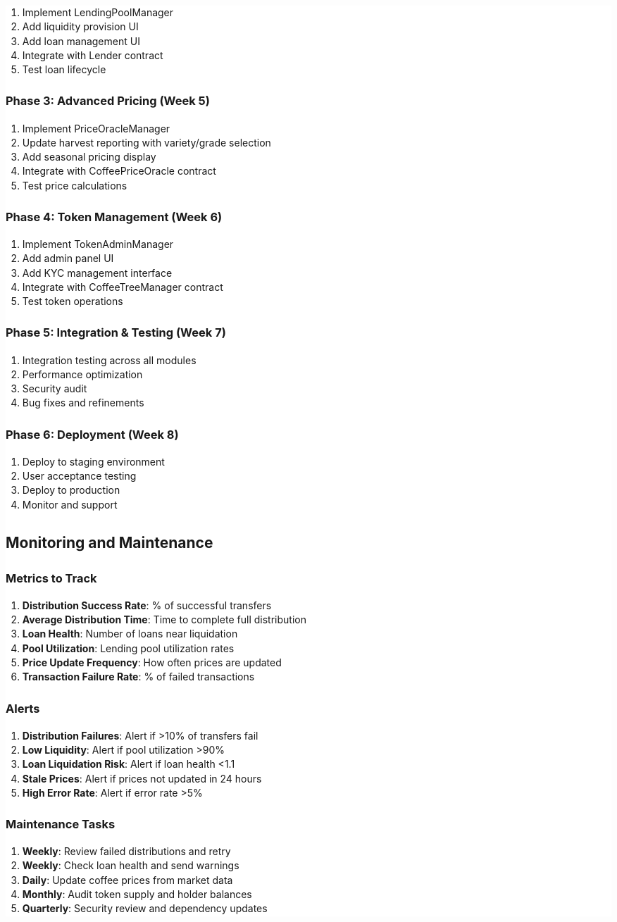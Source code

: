 1. Implement LendingPoolManager
2. Add liquidity provision UI
3. Add loan management UI
4. Integrate with Lender contract
5. Test loan lifecycle

### Phase 3: Advanced Pricing (Week 5)

1. Implement PriceOracleManager
2. Update harvest reporting with variety/grade selection
3. Add seasonal pricing display
4. Integrate with CoffeePriceOracle contract
5. Test price calculations

### Phase 4: Token Management (Week 6)

1. Implement TokenAdminManager
2. Add admin panel UI
3. Add KYC management interface
4. Integrate with CoffeeTreeManager contract
5. Test token operations

### Phase 5: Integration & Testing (Week 7)

1. Integration testing across all modules
2. Performance optimization
3. Security audit
4. Bug fixes and refinements

### Phase 6: Deployment (Week 8)

1. Deploy to staging environment
2. User acceptance testing
3. Deploy to production
4. Monitor and support

## Monitoring and Maintenance

### Metrics to Track

1. **Distribution Success Rate**: % of successful transfers
2. **Average Distribution Time**: Time to complete full distribution
3. **Loan Health**: Number of loans near liquidation
4. **Pool Utilization**: Lending pool utilization rates
5. **Price Update Frequency**: How often prices are updated
6. **Transaction Failure Rate**: % of failed transactions

### Alerts

1. **Distribution Failures**: Alert if >10% of transfers fail
2. **Low Liquidity**: Alert if pool utilization >90%
3. **Loan Liquidation Risk**: Alert if loan health <1.1
4. **Stale Prices**: Alert if prices not updated in 24 hours
5. **High Error Rate**: Alert if error rate >5%

### Maintenance Tasks

1. **Weekly**: Review failed distributions and retry
2. **Weekly**: Check loan health and send warnings
3. **Daily**: Update coffee prices from market data
4. **Monthly**: Audit token supply and holder balances
5. **Quarterly**: Security review and dependency updates
